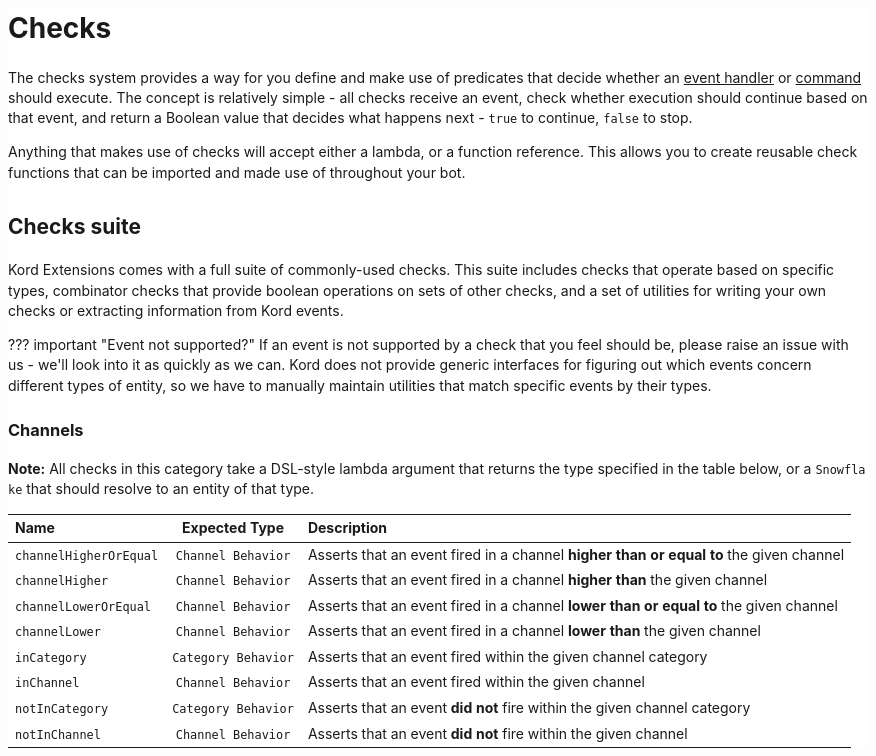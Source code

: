 # Checks

The checks system provides a way for you define and make use of predicates that decide whether an
[event handler](/concepts/events) or [command](/concepts/commands) should execute. The concept is relatively
simple - all checks receive an event, check whether execution should continue based on that event, and return a
Boolean value that decides what happens next - `true` to continue, `false` to stop.

Anything that makes use of checks will accept either a lambda, or a function reference. This allows you to create
reusable check functions that can be imported and made use of throughout your bot.

## Checks suite

Kord Extensions comes with a full suite of commonly-used checks. This suite includes checks that operate based on
specific types, combinator checks that provide boolean operations on sets of other checks, and a set of utilities
for writing your own checks or extracting information from Kord events.

??? important "Event not supported?"
    If an event is not supported by a check that you feel should be, please raise an issue with us - we'll look into
    it as quickly as we can. Kord does not provide generic interfaces for figuring out which events concern different
    types of entity, so we have to manually maintain utilities that match specific events by their types.

### Channels

**Note:** All checks in this category take a DSL-style lambda argument that returns the type specified in the table
below, or a `Snowflake` that should resolve to an entity of that type.

Name                    | Expected Type       | Description
:---------------------- | :-----------------: | :-------------------------------------------------------------------------------------
`channelHigherOrEqual`  | `Channel Behavior`  | Asserts that an event fired in a channel **higher than or equal to** the given channel
`channelHigher`         | `Channel Behavior`  | Asserts that an event fired in a channel **higher than** the given channel
`channelLowerOrEqual`   | `Channel Behavior`  | Asserts that an event fired in a channel **lower than or equal to** the given channel
`channelLower`          | `Channel Behavior`  | Asserts that an event fired in a channel **lower than** the given channel
`inCategory`            | `Category Behavior` | Asserts that an event fired within the given channel category
`inChannel`             | `Channel Behavior`  | Asserts that an event fired within the given channel
`notInCategory`         | `Category Behavior` | Asserts that an event **did not** fire within the given channel category
`notInChannel`          | `Channel Behavior`  | Asserts that an event **did not** fire within the given channel
